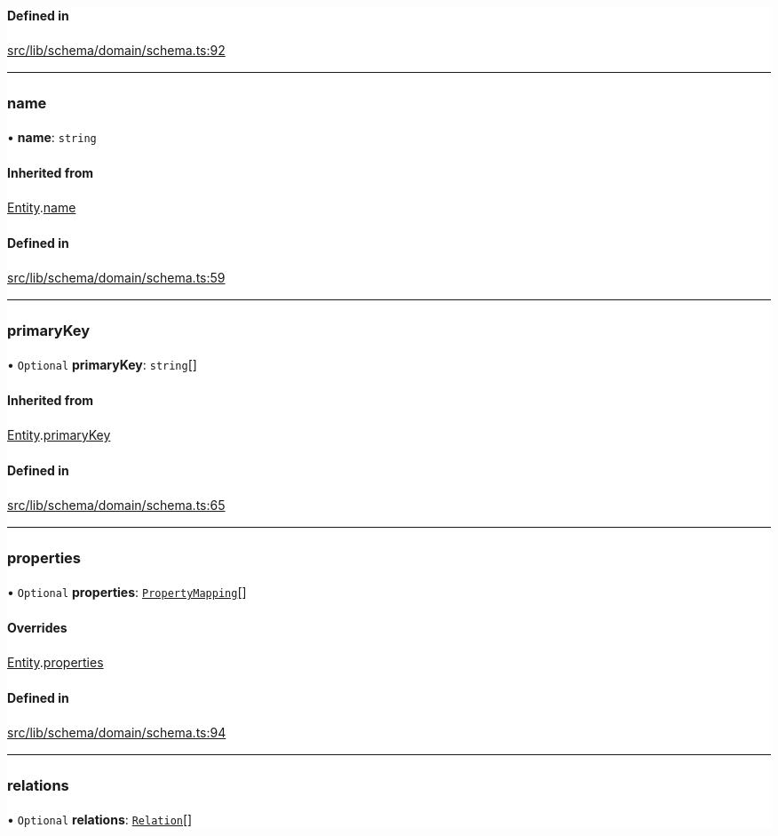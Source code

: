 #### Defined in

[src/lib/schema/domain/schema.ts:92](https://github.com/lambda-orm/lambdaorm-base/blob/a58dda5e4f2d6e9b7ef66b6cca91cfc1db3470e3/src/lib/schema/domain/schema.ts#L92)

___

### name

• **name**: `string`

#### Inherited from

[Entity](Entity.md).[name](Entity.md#name)

#### Defined in

[src/lib/schema/domain/schema.ts:59](https://github.com/lambda-orm/lambdaorm-base/blob/a58dda5e4f2d6e9b7ef66b6cca91cfc1db3470e3/src/lib/schema/domain/schema.ts#L59)

___

### primaryKey

• `Optional` **primaryKey**: `string`[]

#### Inherited from

[Entity](Entity.md).[primaryKey](Entity.md#primarykey)

#### Defined in

[src/lib/schema/domain/schema.ts:65](https://github.com/lambda-orm/lambdaorm-base/blob/a58dda5e4f2d6e9b7ef66b6cca91cfc1db3470e3/src/lib/schema/domain/schema.ts#L65)

___

### properties

• `Optional` **properties**: [`PropertyMapping`](PropertyMapping.md)[]

#### Overrides

[Entity](Entity.md).[properties](Entity.md#properties)

#### Defined in

[src/lib/schema/domain/schema.ts:94](https://github.com/lambda-orm/lambdaorm-base/blob/a58dda5e4f2d6e9b7ef66b6cca91cfc1db3470e3/src/lib/schema/domain/schema.ts#L94)

___

### relations

• `Optional` **relations**: [`Relation`](Relation.md)[]
